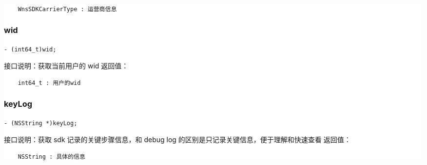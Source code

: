 ```
	WnsSDKCarrierType : 运营商信息
```


### wid
```
- (int64_t)wid;
```
接口说明：获取当前用户的 wid
返回值： 

```
	int64_t : 用户的wid
```

### keyLog
```
- (NSString *)keyLog;
```
接口说明：获取 sdk 记录的关键步骤信息，和 debug log 的区别是只记录关键信息，便于理解和快速查看
返回值： 

```
	NSString : 具体的信息
```